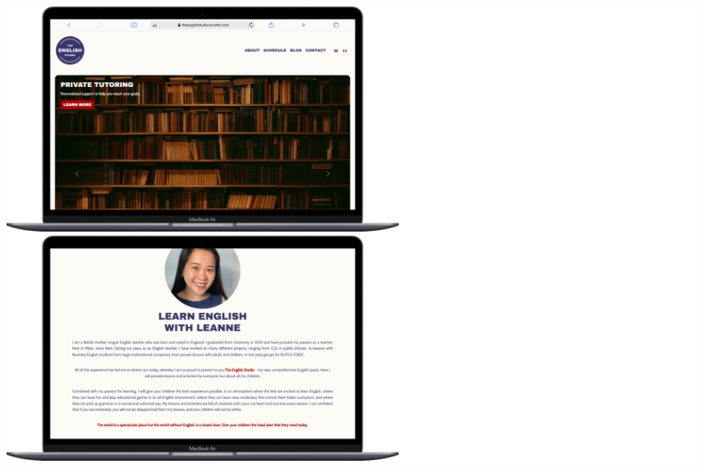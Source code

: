<img src="readmefiles\devicetesting\public\index.html\Macbook-Air-theenglishstudiocorvetto.com.png" height="280" style="object-fit:contain;"/>
<img src="readmefiles\devicetesting\public\index.html\Macbook-Air-theenglishstudiocorvetto.com (1).png" height="280" style="object-fit:contain;"/>
